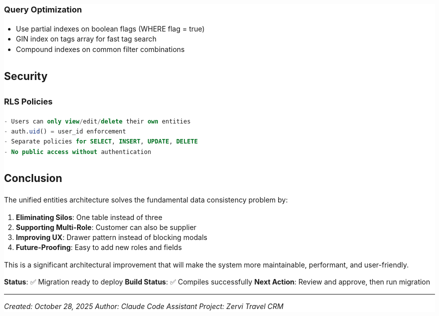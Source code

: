 ### Query Optimization
- Use partial indexes on boolean flags (WHERE flag = true)
- GIN index on tags array for fast tag search
- Compound indexes on common filter combinations

## Security

### RLS Policies
```sql
- Users can only view/edit/delete their own entities
- auth.uid() = user_id enforcement
- Separate policies for SELECT, INSERT, UPDATE, DELETE
- No public access without authentication
```

## Conclusion

The unified entities architecture solves the fundamental data consistency problem by:

1. **Eliminating Silos**: One table instead of three
2. **Supporting Multi-Role**: Customer can also be supplier
3. **Improving UX**: Drawer pattern instead of blocking modals
4. **Future-Proofing**: Easy to add new roles and fields

This is a significant architectural improvement that will make the system more maintainable, performant, and user-friendly.

**Status**: ✅ Migration ready to deploy
**Build Status**: ✅ Compiles successfully
**Next Action**: Review and approve, then run migration

---

*Created: October 28, 2025*
*Author: Claude Code Assistant*
*Project: Zervi Travel CRM*
